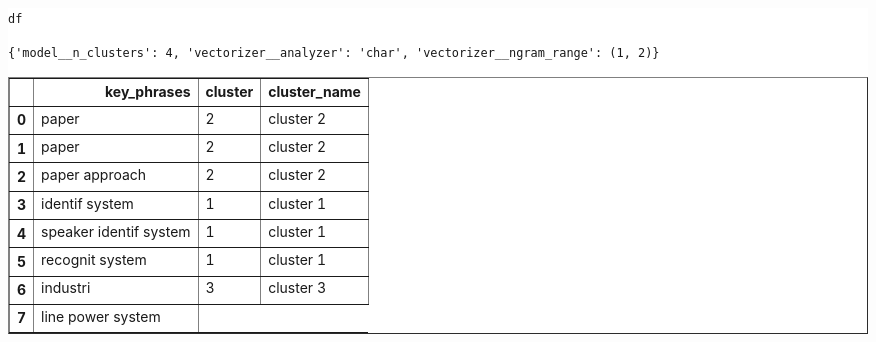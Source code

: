 ```python
df
```

    {'model__n_clusters': 4, 'vectorizer__analyzer': 'char', 'vectorizer__ngram_range': (1, 2)}





<div>

<table border="1" class="dataframe">
  <thead>
    <tr style="text-align: right;">
      <th></th>
      <th>key_phrases</th>
      <th>cluster</th>
      <th>cluster_name</th>
    </tr>
  </thead>
  <tbody>
    <tr>
      <th>0</th>
      <td>paper</td>
      <td>2</td>
      <td>cluster 2</td>
    </tr>
    <tr>
      <th>1</th>
      <td>paper</td>
      <td>2</td>
      <td>cluster 2</td>
    </tr>
    <tr>
      <th>2</th>
      <td>paper approach</td>
      <td>2</td>
      <td>cluster 2</td>
    </tr>
    <tr>
      <th>3</th>
      <td>identif system</td>
      <td>1</td>
      <td>cluster 1</td>
    </tr>
    <tr>
      <th>4</th>
      <td>speaker identif system</td>
      <td>1</td>
      <td>cluster 1</td>
    </tr>
    <tr>
      <th>5</th>
      <td>recognit system</td>
      <td>1</td>
      <td>cluster 1</td>
    </tr>
    <tr>
      <th>6</th>
      <td>industri</td>
      <td>3</td>
      <td>cluster 3</td>
    </tr>
    <tr>
      <th>7</th>
      <td>line power system</td>